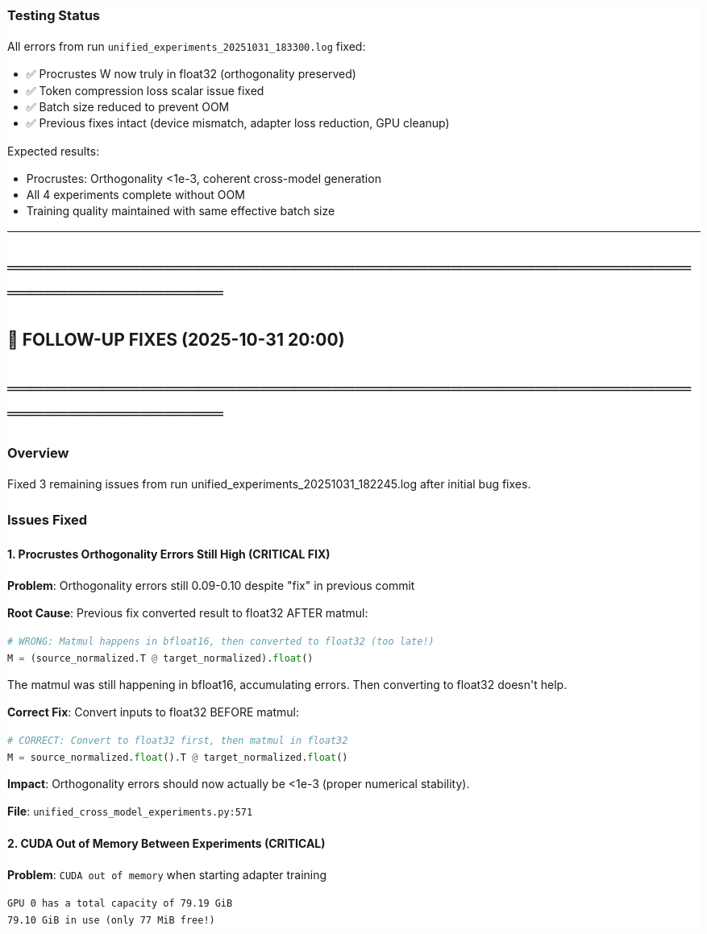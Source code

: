 ### Testing Status
All errors from run `unified_experiments_20251031_183300.log` fixed:
- ✅ Procrustes W now truly in float32 (orthogonality preserved)
- ✅ Token compression loss scalar issue fixed
- ✅ Batch size reduced to prevent OOM
- ✅ Previous fixes intact (device mismatch, adapter loss reduction, GPU cleanup)

Expected results:
- Procrustes: Orthogonality <1e-3, coherent cross-model generation
- All 4 experiments complete without OOM
- Training quality maintained with same effective batch size

---
## ═══════════════════════════════════════════════════════════════════════════
## 🔧 FOLLOW-UP FIXES (2025-10-31 20:00)
## ═══════════════════════════════════════════════════════════════════════════

### Overview
Fixed 3 remaining issues from run unified_experiments_20251031_182245.log after initial bug fixes.

### Issues Fixed

#### 1. Procrustes Orthogonality Errors Still High (CRITICAL FIX)
**Problem**: Orthogonality errors still 0.09-0.10 despite "fix" in previous commit

**Root Cause**: Previous fix converted result to float32 AFTER matmul:
```python
# WRONG: Matmul happens in bfloat16, then converted to float32 (too late!)
M = (source_normalized.T @ target_normalized).float()
```

The matmul was still happening in bfloat16, accumulating errors. Then converting to float32 doesn't help.

**Correct Fix**: Convert inputs to float32 BEFORE matmul:
```python
# CORRECT: Convert to float32 first, then matmul in float32
M = source_normalized.float().T @ target_normalized.float()
```

**Impact**: Orthogonality errors should now actually be <1e-3 (proper numerical stability).

**File**: `unified_cross_model_experiments.py:571`

#### 2. CUDA Out of Memory Between Experiments (CRITICAL)
**Problem**: `CUDA out of memory` when starting adapter training

```
GPU 0 has a total capacity of 79.19 GiB
79.10 GiB in use (only 77 MiB free!)
```
